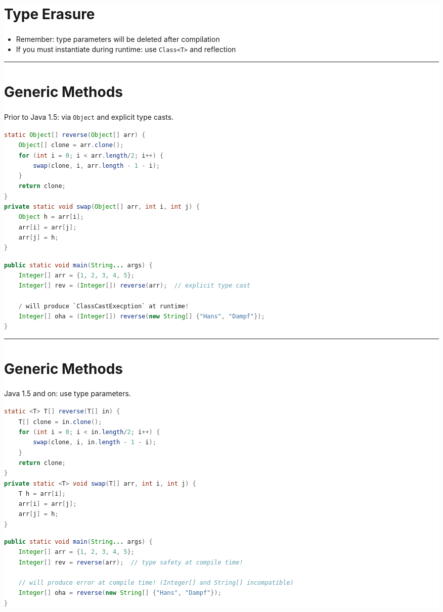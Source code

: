 
# Type Erasure

- Remember: type parameters will be deleted after compilation
- If you must instantiate during runtime: use `Class<T>` and reflection

---

# Generic Methods

Prior to Java 1.5: via `Object` and explicit type casts.

```java
static Object[] reverse(Object[] arr) {
    Object[] clone = arr.clone();
    for (int i = 0; i < arr.length/2; i++) {
        swap(clone, i, arr.length - 1 - i);
    }
    return clone;
}
private static void swap(Object[] arr, int i, int j) {
    Object h = arr[i];
    arr[i] = arr[j];
    arr[j] = h;
}
```
```java
public static void main(String... args) {
    Integer[] arr = {1, 2, 3, 4, 5};
    Integer[] rev = (Integer[]) reverse(arr);  // explicit type cast

    / will produce `ClassCastExecption` at runtime!
    Integer[] oha = (Integer[]) reverse(new String[] {"Hans", "Dampf"});
}
```

---

# Generic Methods

Java 1.5 and on: use type parameters.

```java
static <T> T[] reverse(T[] in) {
    T[] clone = in.clone();
    for (int i = 0; i < in.length/2; i++) {
        swap(clone, i, in.length - 1 - i);
    }
    return clone;
}
private static <T> void swap(T[] arr, int i, int j) {
    T h = arr[i];
    arr[i] = arr[j];
    arr[j] = h;
}
```
```java
public static void main(String... args) {
    Integer[] arr = {1, 2, 3, 4, 5};
    Integer[] rev = reverse(arr);  // type safety at compile time!

    // will produce error at compile time! (Integer[] and String[] incompatible)
    Integer[] oha = reverse(new String[] {"Hans", "Dampf"});
}
```